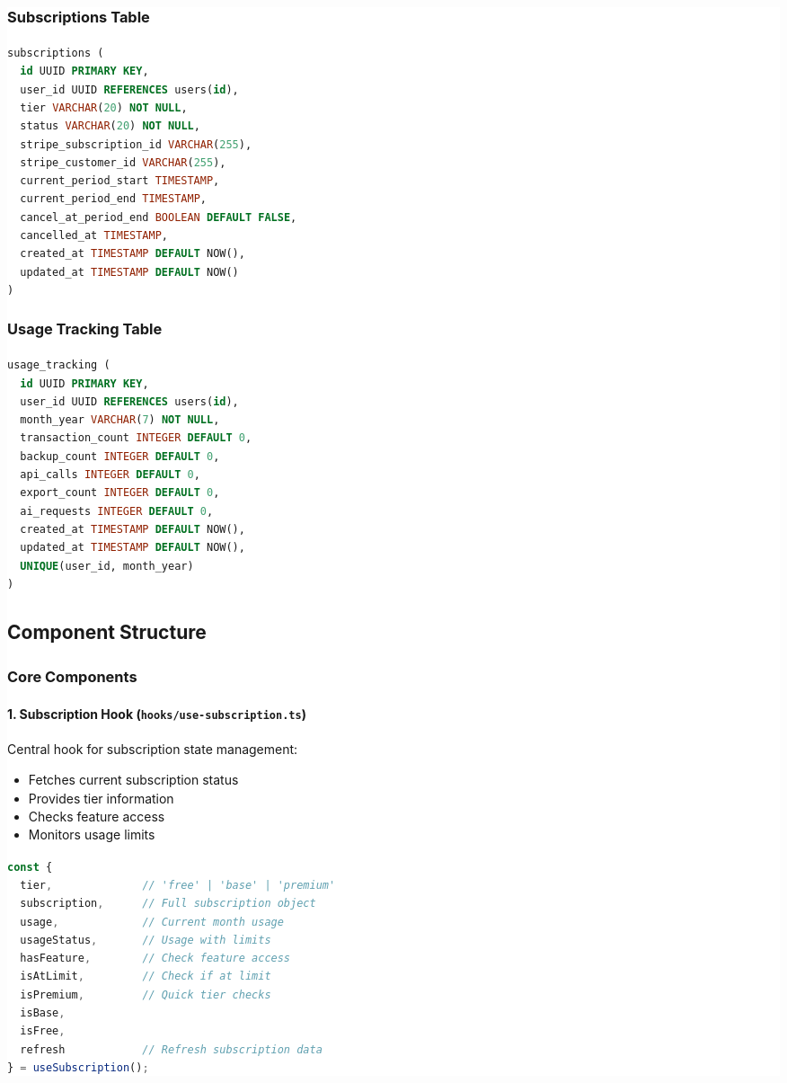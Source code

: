 ### Subscriptions Table
```sql
subscriptions (
  id UUID PRIMARY KEY,
  user_id UUID REFERENCES users(id),
  tier VARCHAR(20) NOT NULL,
  status VARCHAR(20) NOT NULL,
  stripe_subscription_id VARCHAR(255),
  stripe_customer_id VARCHAR(255),
  current_period_start TIMESTAMP,
  current_period_end TIMESTAMP,
  cancel_at_period_end BOOLEAN DEFAULT FALSE,
  cancelled_at TIMESTAMP,
  created_at TIMESTAMP DEFAULT NOW(),
  updated_at TIMESTAMP DEFAULT NOW()
)
```

### Usage Tracking Table
```sql
usage_tracking (
  id UUID PRIMARY KEY,
  user_id UUID REFERENCES users(id),
  month_year VARCHAR(7) NOT NULL,
  transaction_count INTEGER DEFAULT 0,
  backup_count INTEGER DEFAULT 0,
  api_calls INTEGER DEFAULT 0,
  export_count INTEGER DEFAULT 0,
  ai_requests INTEGER DEFAULT 0,
  created_at TIMESTAMP DEFAULT NOW(),
  updated_at TIMESTAMP DEFAULT NOW(),
  UNIQUE(user_id, month_year)
)
```

## Component Structure

### Core Components

#### 1. **Subscription Hook** (`hooks/use-subscription.ts`)
Central hook for subscription state management:
- Fetches current subscription status
- Provides tier information
- Checks feature access
- Monitors usage limits

```typescript
const {
  tier,              // 'free' | 'base' | 'premium'
  subscription,      // Full subscription object
  usage,             // Current month usage
  usageStatus,       // Usage with limits
  hasFeature,        // Check feature access
  isAtLimit,         // Check if at limit
  isPremium,         // Quick tier checks
  isBase,
  isFree,
  refresh            // Refresh subscription data
} = useSubscription();
```
